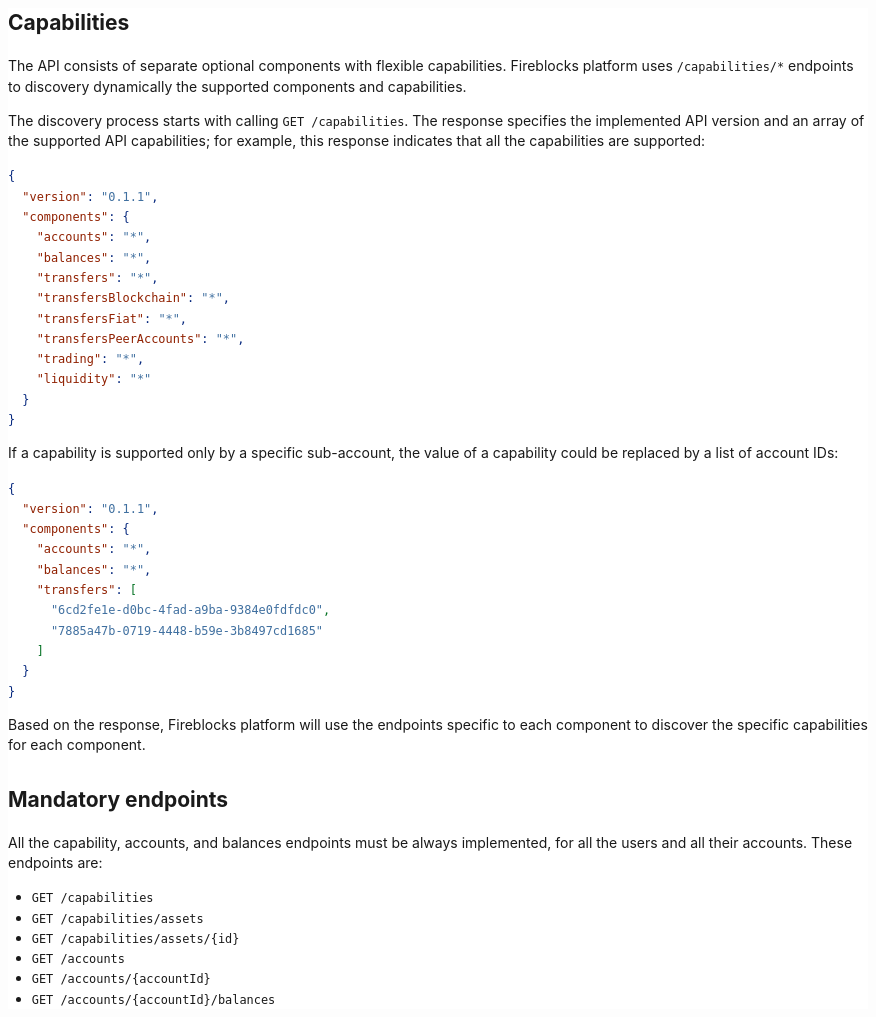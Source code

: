 ## Capabilities

The API consists of separate optional components with flexible capabilities. Fireblocks
platform uses `/capabilities/*` endpoints to discovery dynamically the supported
components
and capabilities.

The discovery process starts with calling `GET /capabilities`. The response specifies
the implemented API version and an array of the supported API capabilities; for example,
this response indicates that all the capabilities are supported:

```json
{
  "version": "0.1.1",
  "components": {
    "accounts": "*",
    "balances": "*",
    "transfers": "*",
    "transfersBlockchain": "*",
    "transfersFiat": "*",
    "transfersPeerAccounts": "*",
    "trading": "*",
    "liquidity": "*"
  }
}
```

If a capability is supported only by a specific sub-account, the value of a capability
could
be replaced by a list of account IDs:

```json
{
  "version": "0.1.1",
  "components": {
    "accounts": "*",
    "balances": "*",
    "transfers": [
      "6cd2fe1e-d0bc-4fad-a9ba-9384e0fdfdc0",
      "7885a47b-0719-4448-b59e-3b8497cd1685"
    ]
  }
}
```

Based on the response, Fireblocks platform will use the endpoints specific to each
component to discover the specific capabilities for each component.

## Mandatory endpoints

All the capability, accounts, and balances endpoints must be always implemented, for all
the users and all their accounts. These endpoints are:

- `GET /capabilities`
- `GET /capabilities/assets`
- `GET /capabilities/assets/{id}`
- `GET /accounts`
- `GET /accounts/{accountId}`
- `GET /accounts/{accountId}/balances`

